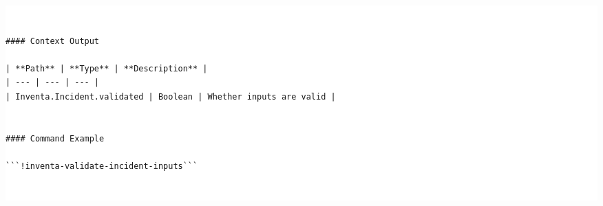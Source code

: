 ```


#### Context Output

| **Path** | **Type** | **Description** |
| --- | --- | --- |
| Inventa.Incident.validated | Boolean | Whether inputs are valid | 


#### Command Example

```!inventa-validate-incident-inputs```


